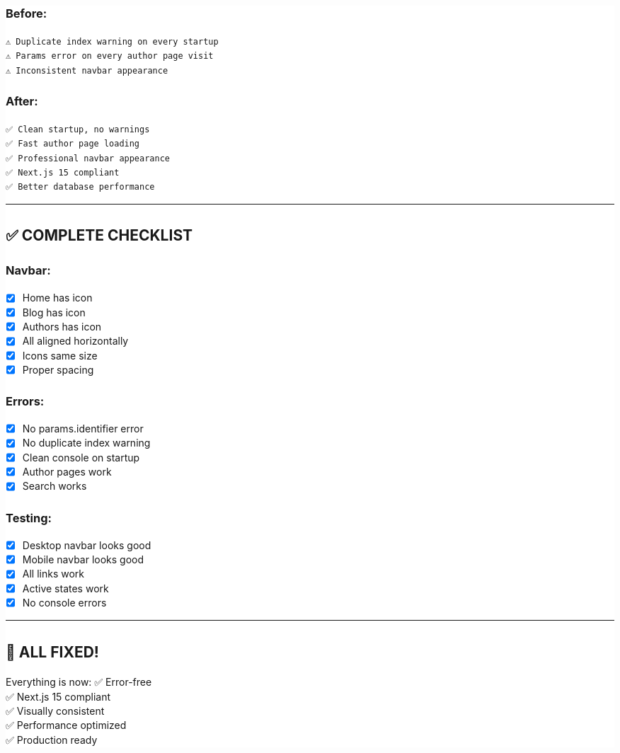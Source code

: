 ### Before:
```
⚠️ Duplicate index warning on every startup
⚠️ Params error on every author page visit
⚠️ Inconsistent navbar appearance
```

### After:
```
✅ Clean startup, no warnings
✅ Fast author page loading
✅ Professional navbar appearance
✅ Next.js 15 compliant
✅ Better database performance
```

---

## ✅ COMPLETE CHECKLIST

### Navbar:
- [x] Home has icon
- [x] Blog has icon  
- [x] Authors has icon
- [x] All aligned horizontally
- [x] Icons same size
- [x] Proper spacing

### Errors:
- [x] No params.identifier error
- [x] No duplicate index warning
- [x] Clean console on startup
- [x] Author pages work
- [x] Search works

### Testing:
- [x] Desktop navbar looks good
- [x] Mobile navbar looks good
- [x] All links work
- [x] Active states work
- [x] No console errors

---

## 🎉 ALL FIXED!

Everything is now:
✅ Error-free  
✅ Next.js 15 compliant  
✅ Visually consistent  
✅ Performance optimized  
✅ Production ready  
